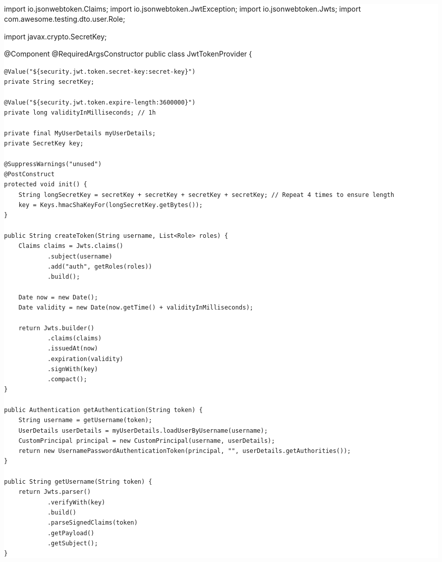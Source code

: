 import io.jsonwebtoken.Claims;
import io.jsonwebtoken.JwtException;
import io.jsonwebtoken.Jwts;
import com.awesome.testing.dto.user.Role;

import javax.crypto.SecretKey;

@Component
@RequiredArgsConstructor
public class JwtTokenProvider {

    @Value("${security.jwt.token.secret-key:secret-key}")
    private String secretKey;

    @Value("${security.jwt.token.expire-length:3600000}")
    private long validityInMilliseconds; // 1h

    private final MyUserDetails myUserDetails;
    private SecretKey key;

    @SuppressWarnings("unused")
    @PostConstruct
    protected void init() {
        String longSecretKey = secretKey + secretKey + secretKey + secretKey; // Repeat 4 times to ensure length
        key = Keys.hmacShaKeyFor(longSecretKey.getBytes());
    }

    public String createToken(String username, List<Role> roles) {
        Claims claims = Jwts.claims()
                .subject(username)
                .add("auth", getRoles(roles))
                .build();

        Date now = new Date();
        Date validity = new Date(now.getTime() + validityInMilliseconds);

        return Jwts.builder()
                .claims(claims)
                .issuedAt(now)
                .expiration(validity)
                .signWith(key)
                .compact();
    }

    public Authentication getAuthentication(String token) {
        String username = getUsername(token);
        UserDetails userDetails = myUserDetails.loadUserByUsername(username);
        CustomPrincipal principal = new CustomPrincipal(username, userDetails);
        return new UsernamePasswordAuthenticationToken(principal, "", userDetails.getAuthorities());
    }

    public String getUsername(String token) {
        return Jwts.parser()
                .verifyWith(key)
                .build()
                .parseSignedClaims(token)
                .getPayload()
                .getSubject();
    }
